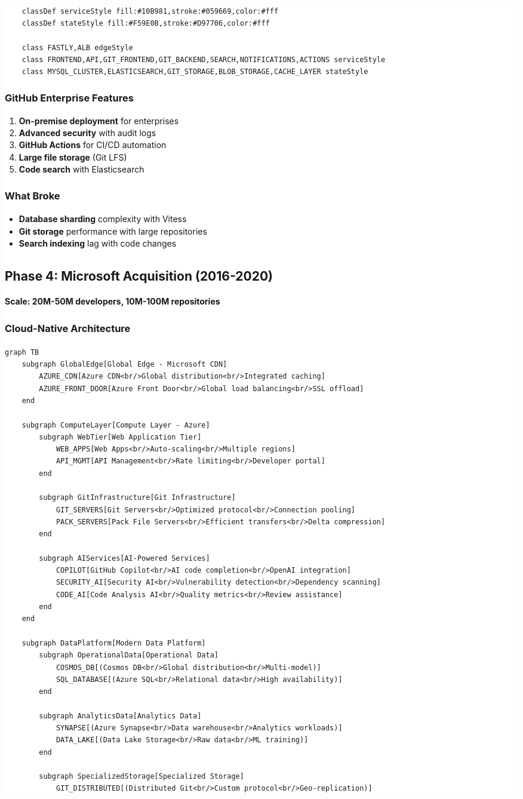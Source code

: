 ```mermaid
    classDef serviceStyle fill:#10B981,stroke:#059669,color:#fff
    classDef stateStyle fill:#F59E0B,stroke:#D97706,color:#fff

    class FASTLY,ALB edgeStyle
    class FRONTEND,API,GIT_FRONTEND,GIT_BACKEND,SEARCH,NOTIFICATIONS,ACTIONS serviceStyle
    class MYSQL_CLUSTER,ELASTICSEARCH,GIT_STORAGE,BLOB_STORAGE,CACHE_LAYER stateStyle
```

### GitHub Enterprise Features
1. **On-premise deployment** for enterprises
2. **Advanced security** with audit logs
3. **GitHub Actions** for CI/CD automation
4. **Large file storage** (Git LFS)
5. **Code search** with Elasticsearch

### What Broke
- **Database sharding** complexity with Vitess
- **Git storage** performance with large repositories
- **Search indexing** lag with code changes

## Phase 4: Microsoft Acquisition (2016-2020)
**Scale: 20M-50M developers, 10M-100M repositories**

### Cloud-Native Architecture
```mermaid
graph TB
    subgraph GlobalEdge[Global Edge - Microsoft CDN]
        AZURE_CDN[Azure CDN<br/>Global distribution<br/>Integrated caching]
        AZURE_FRONT_DOOR[Azure Front Door<br/>Global load balancing<br/>SSL offload]
    end

    subgraph ComputeLayer[Compute Layer - Azure]
        subgraph WebTier[Web Application Tier]
            WEB_APPS[Web Apps<br/>Auto-scaling<br/>Multiple regions]
            API_MGMT[API Management<br/>Rate limiting<br/>Developer portal]
        end

        subgraph GitInfrastructure[Git Infrastructure]
            GIT_SERVERS[Git Servers<br/>Optimized protocol<br/>Connection pooling]
            PACK_SERVERS[Pack File Servers<br/>Efficient transfers<br/>Delta compression]
        end

        subgraph AIServices[AI-Powered Services]
            COPILOT[GitHub Copilot<br/>AI code completion<br/>OpenAI integration]
            SECURITY_AI[Security AI<br/>Vulnerability detection<br/>Dependency scanning]
            CODE_AI[Code Analysis AI<br/>Quality metrics<br/>Review assistance]
        end
    end

    subgraph DataPlatform[Modern Data Platform]
        subgraph OperationalData[Operational Data]
            COSMOS_DB[(Cosmos DB<br/>Global distribution<br/>Multi-model)]
            SQL_DATABASE[(Azure SQL<br/>Relational data<br/>High availability)]
        end

        subgraph AnalyticsData[Analytics Data]
            SYNAPSE[(Azure Synapse<br/>Data warehouse<br/>Analytics workloads)]
            DATA_LAKE[(Data Lake Storage<br/>Raw data<br/>ML training)]
        end

        subgraph SpecializedStorage[Specialized Storage]
            GIT_DISTRIBUTED[(Distributed Git<br/>Custom protocol<br/>Geo-replication)]
```